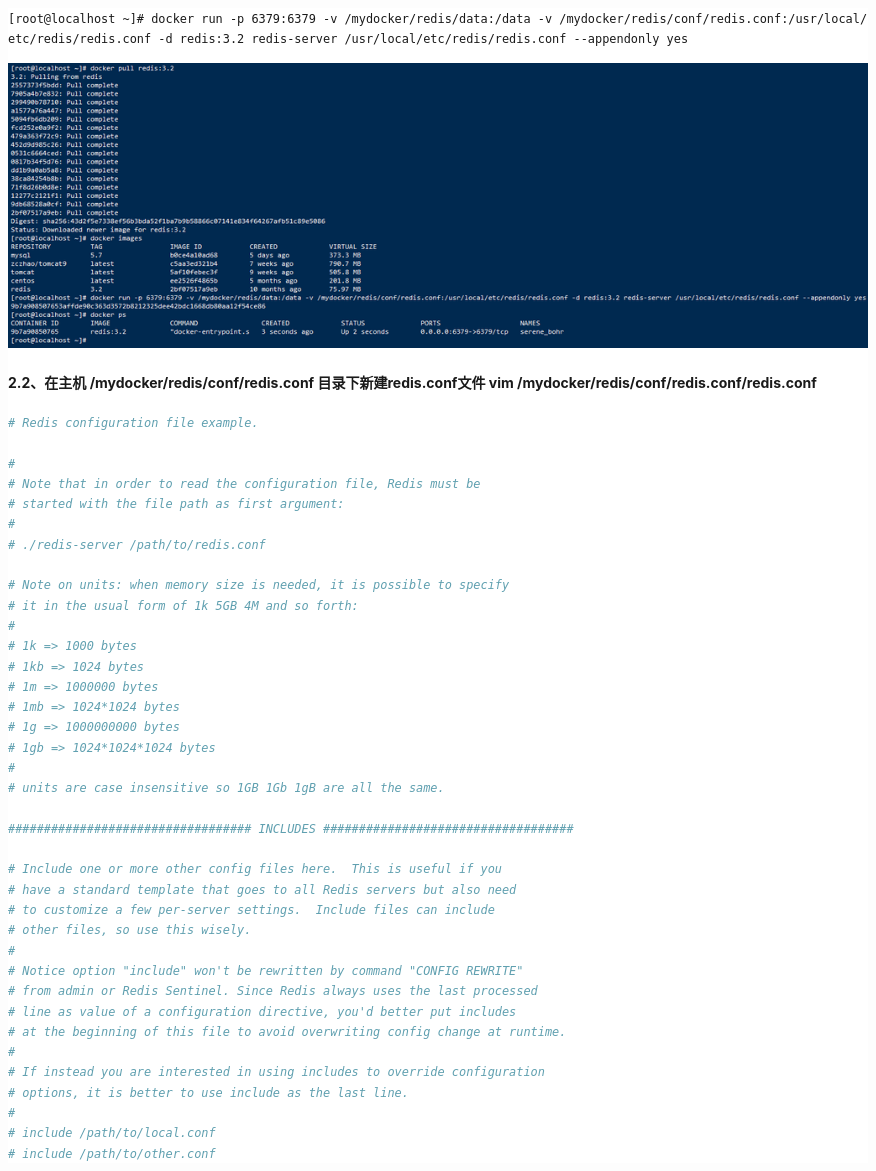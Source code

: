 ```shell
[root@localhost ~]# docker run -p 6379:6379 -v /mydocker/redis/data:/data -v /mydocker/redis/conf/redis.conf:/usr/local/etc/redis/redis.conf -d redis:3.2 redis-server /usr/local/etc/redis/redis.conf --appendonly yes
```

![](./images/2019-08-19_223203.png)

#### 2.2、在主机 /mydocker/redis/conf/redis.conf 目录下新建redis.conf文件 vim /mydocker/redis/conf/redis.conf/redis.conf

```conf
# Redis configuration file example.

#
# Note that in order to read the configuration file, Redis must be
# started with the file path as first argument:
#
# ./redis-server /path/to/redis.conf

# Note on units: when memory size is needed, it is possible to specify
# it in the usual form of 1k 5GB 4M and so forth:
#
# 1k => 1000 bytes
# 1kb => 1024 bytes
# 1m => 1000000 bytes
# 1mb => 1024*1024 bytes
# 1g => 1000000000 bytes
# 1gb => 1024*1024*1024 bytes
#
# units are case insensitive so 1GB 1Gb 1gB are all the same.

################################## INCLUDES ###################################

# Include one or more other config files here.  This is useful if you
# have a standard template that goes to all Redis servers but also need
# to customize a few per-server settings.  Include files can include
# other files, so use this wisely.
#
# Notice option "include" won't be rewritten by command "CONFIG REWRITE"
# from admin or Redis Sentinel. Since Redis always uses the last processed
# line as value of a configuration directive, you'd better put includes
# at the beginning of this file to avoid overwriting config change at runtime.
#
# If instead you are interested in using includes to override configuration
# options, it is better to use include as the last line.
#
# include /path/to/local.conf
# include /path/to/other.conf

```
